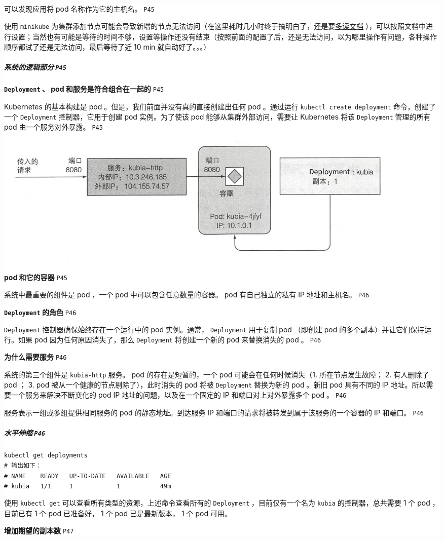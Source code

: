 可以发现应用将 pod 名称作为它的主机名。 `P45`

使用 `minikube` 为集群添加节点可能会导致新增的节点无法访问（在这里耗时几小时终于搞明白了，还是要[多读文档](https://minikube.sigs.k8s.io/docs/handbook/vpn_and_proxy/) ），可以按照文档中进行设置；当然也有可能是等待的时间不够，设置等操作还没有结束（按照前面的配置了后，还是无法访问，以为哪里操作有问题，各种操作顺序都试了还是无法访问，最后等待了近 10 min 就自动好了。。。）

##### 系统的逻辑部分 `P45`

**`Deployment` 、 pod 和服务是符合组合在一起的** `P45`

Kubernetes 的基本构建是 pod 。但是，我们前面并没有真的直接创建出任何 pod 。通过运行 `kubectl create deployment` 命令，创建了一个 `Deployment` 控制器，它用于创建 pod 实例。为了使该 pod 能够从集群外部访问，需要让 Kubernetes 将该 `Deployment` 管理的所有 pod 由一个服务对外暴露。 `P45`

![图 2.7 由 Deployment 、 pod 和服务组成的系统](img/chapter02/图%202.7%20由%20Deployment%20、%20pod%20和服务组成的系统.png)

**pod 和它的容器** `P45`

系统中最重要的组件是 pod ，一个 pod 中可以包含任意数量的容器。 pod 有自己独立的私有 IP 地址和主机名。 `P46`

**`Deployment` 的角色** `P46`

`Deployment` 控制器确保始终存在一个运行中的 pod 实例。通常， `Deployment` 用于复制 pod （即创建 pod 的多个副本）并让它们保持运行。如果 pod 因为任何原因消失了，那么 `Deployment` 将创建一个新的 pod 来替换消失的 pod 。 `P46`

**为什么需要服务** `P46`

系统的第三个组件是 `kubia-http` 服务。 pod 的存在是短暂的，一个 pod 可能会在任何时候消失（1. 所在节点发生故障； 2. 有人删除了 pod ； 3. pod 被从一个健康的节点剔除了），此时消失的 pod 将被 `Deployment` 替换为新的 pod 。新旧 pod 具有不同的 IP 地址。所以需要一个服务来解决不断变化的 pod IP 地址的问题，以及在一个固定的 IP 和端口对上对外暴露多个 pod 。 `P46`

服务表示一组或多组提供相同服务的 pod 的静态地址。到达服务 IP 和端口的请求将被转发到属于该服务的一个容器的 IP 和端口。 `P46`

##### 水平伸缩 `P46`

```shell script
kubectl get deployments
# 输出如下：
# NAME    READY   UP-TO-DATE   AVAILABLE   AGE
# kubia   1/1     1            1           49m
```

使用 `kubectl get` 可以查看所有类型的资源，上述命令查看所有的 `Deployment` ，目前仅有一个名为 `kubia` 的控制器，总共需要 1 个 pod ，目前已有 1 个 pod 已准备好， 1 个 pod 已是最新版本， 1 个 pod 可用。

**增加期望的副本数** `P47`
